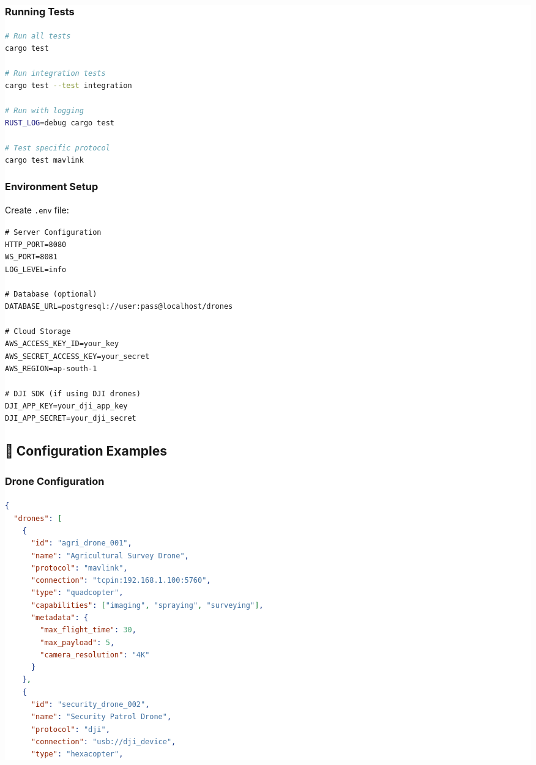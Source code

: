 ### Running Tests

```bash
# Run all tests
cargo test

# Run integration tests
cargo test --test integration

# Run with logging
RUST_LOG=debug cargo test

# Test specific protocol
cargo test mavlink
```

### Environment Setup

Create `.env` file:
```env
# Server Configuration
HTTP_PORT=8080
WS_PORT=8081
LOG_LEVEL=info

# Database (optional)
DATABASE_URL=postgresql://user:pass@localhost/drones

# Cloud Storage
AWS_ACCESS_KEY_ID=your_key
AWS_SECRET_ACCESS_KEY=your_secret
AWS_REGION=ap-south-1

# DJI SDK (if using DJI drones)
DJI_APP_KEY=your_dji_app_key
DJI_APP_SECRET=your_dji_secret
```

## 🔧 Configuration Examples

### Drone Configuration

```json
{
  "drones": [
    {
      "id": "agri_drone_001",
      "name": "Agricultural Survey Drone",
      "protocol": "mavlink",
      "connection": "tcpin:192.168.1.100:5760",
      "type": "quadcopter",
      "capabilities": ["imaging", "spraying", "surveying"],
      "metadata": {
        "max_flight_time": 30,
        "max_payload": 5,
        "camera_resolution": "4K"
      }
    },
    {
      "id": "security_drone_002",
      "name": "Security Patrol Drone",
      "protocol": "dji",
      "connection": "usb://dji_device",
      "type": "hexacopter",
```